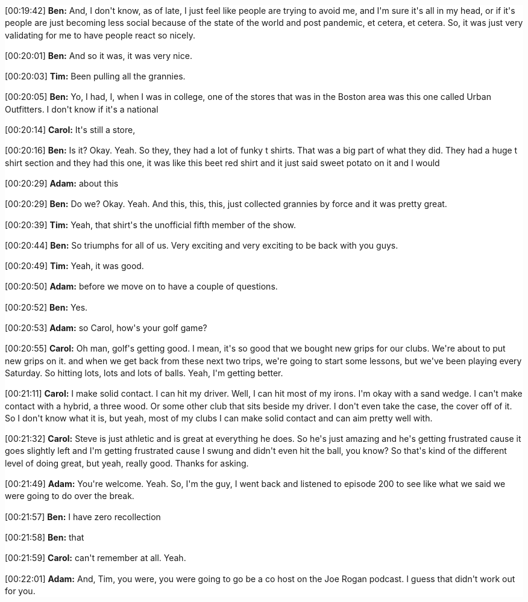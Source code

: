 [00:19:42] **Ben:** And, I don't know, as of late, I just feel like people are trying to avoid me, and I'm sure it's all in my head, or if it's people are just becoming less social because of the state of the world and post pandemic, et cetera, et cetera. So, it was just very validating for me to have people react so nicely.

[00:20:01] **Ben:** And so it was, it was very nice.

[00:20:03] **Tim:** Been pulling all the grannies.

[00:20:05] **Ben:** Yo, I had, I, when I was in college, one of the stores that was in the Boston area was this one called Urban Outfitters. I don't know if it's a national

[00:20:14] **Carol:** It's still a store,

[00:20:16] **Ben:** Is it? Okay. Yeah. So they, they had a lot of funky t shirts. That was a big part of what they did. They had a huge t shirt section and they had this one, it was like this beet red shirt and it just said sweet potato on it and I would

[00:20:29] **Adam:** about this

[00:20:29] **Ben:** Do we? Okay. Yeah. And this, this, this, just collected grannies by force and it was pretty great.

[00:20:39] **Tim:** Yeah, that shirt's the unofficial fifth member of the show.

[00:20:44] **Ben:** So triumphs for all of us. Very exciting and very exciting to be back with you guys.

[00:20:49] **Tim:** Yeah, it was good.

[00:20:50] **Adam:** before we move on to have a couple of questions.

[00:20:52] **Ben:** Yes.

[00:20:53] **Adam:** so Carol, how's your golf game?

[00:20:55] **Carol:** Oh man, golf's getting good. I mean, it's so good that we bought new grips for our clubs. We're about to put new grips on it. and when we get back from these next two trips, we're going to start some lessons, but we've been playing every Saturday. So hitting lots, lots and lots of balls. Yeah, I'm getting better.

[00:21:11] **Carol:** I make solid contact. I can hit my driver. Well, I can hit most of my irons. I'm okay with a sand wedge. I can't make contact with a hybrid, a three wood. Or some other club that sits beside my driver. I don't even take the case, the cover off of it. So I don't know what it is, but yeah, most of my clubs I can make solid contact and can aim pretty well with.

[00:21:32] **Carol:** Steve is just athletic and is great at everything he does. So he's just amazing and he's getting frustrated cause it goes slightly left and I'm getting frustrated cause I swung and didn't even hit the ball, you know? So that's kind of the different level of doing great, but yeah, really good. Thanks for asking.

[00:21:49] **Adam:** You're welcome. Yeah. So, I'm the guy, I went back and listened to episode 200 to see like what we said we were going to do over the break.

[00:21:57] **Ben:** I have zero recollection

[00:21:58] **Ben:** that

[00:21:59] **Carol:** can't remember at all. Yeah.

[00:22:01] **Adam:** And, Tim, you were, you were going to go be a co host on the Joe Rogan podcast. I guess that didn't work out for you.


[working-code]: https://workingcode.dev/
[working-code-discord]: https://workingcode.dev/discord/
[working-code-instagram]: https://www.instagram.com/workingcodepod/
[working-code-patreon]: https://www.patreon.com/workingcodepod
[working-code-twitter]: https://twitter.com/WorkingCodePod
[github]: https://github.com/WorkingCodePod/workingcode/blob/main/src/episodes/201-llms-vs-stackoverflow.md